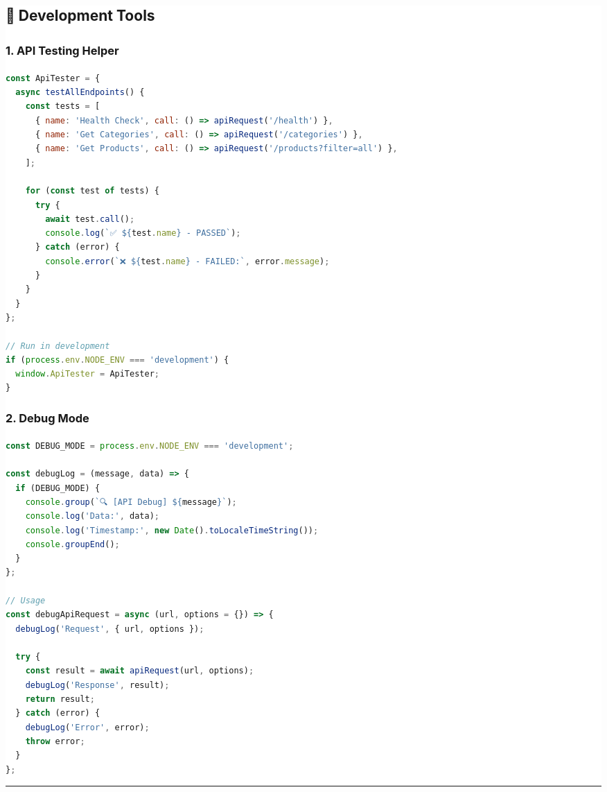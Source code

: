 
## 🔧 Development Tools

### 1. **API Testing Helper**

```javascript
const ApiTester = {
  async testAllEndpoints() {
    const tests = [
      { name: 'Health Check', call: () => apiRequest('/health') },
      { name: 'Get Categories', call: () => apiRequest('/categories') },
      { name: 'Get Products', call: () => apiRequest('/products?filter=all') },
    ];
    
    for (const test of tests) {
      try {
        await test.call();
        console.log(`✅ ${test.name} - PASSED`);
      } catch (error) {
        console.error(`❌ ${test.name} - FAILED:`, error.message);
      }
    }
  }
};

// Run in development
if (process.env.NODE_ENV === 'development') {
  window.ApiTester = ApiTester;
}
```

### 2. **Debug Mode**

```javascript
const DEBUG_MODE = process.env.NODE_ENV === 'development';

const debugLog = (message, data) => {
  if (DEBUG_MODE) {
    console.group(`🔍 [API Debug] ${message}`);
    console.log('Data:', data);
    console.log('Timestamp:', new Date().toLocaleTimeString());
    console.groupEnd();
  }
};

// Usage
const debugApiRequest = async (url, options = {}) => {
  debugLog('Request', { url, options });
  
  try {
    const result = await apiRequest(url, options);
    debugLog('Response', result);
    return result;
  } catch (error) {
    debugLog('Error', error);
    throw error;
  }
};
```

---